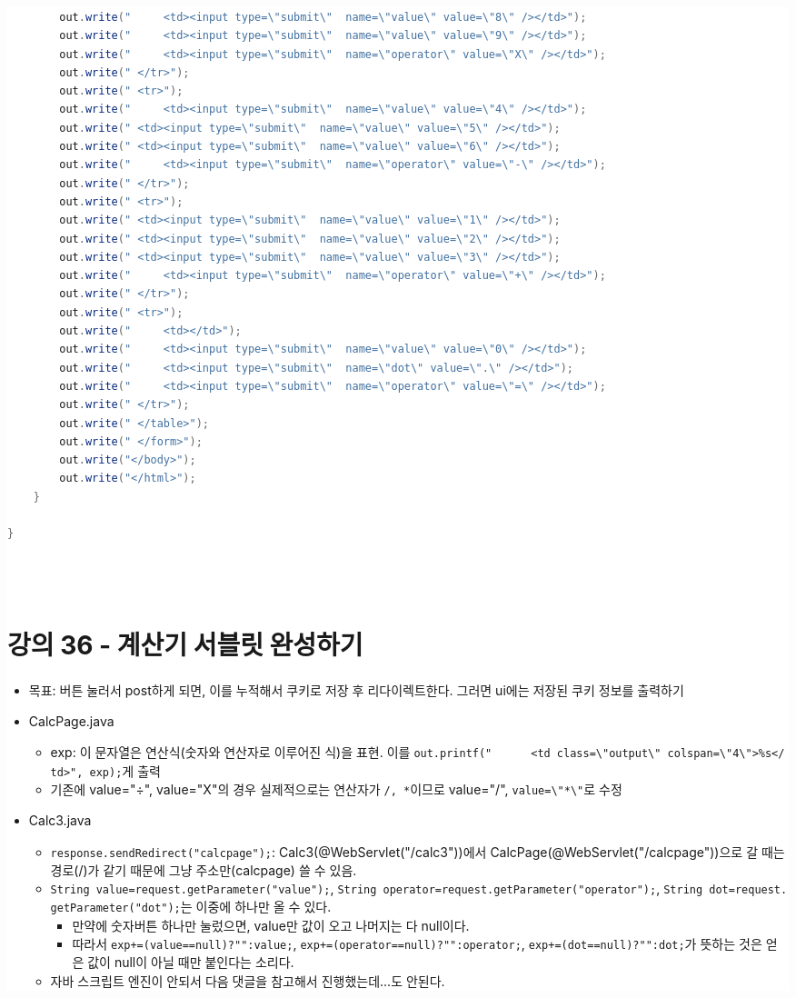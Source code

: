 ```java
		out.write("		<td><input type=\"submit\"  name=\"value\" value=\"8\" /></td>");
		out.write("		<td><input type=\"submit\"  name=\"value\" value=\"9\" /></td>");
		out.write("		<td><input type=\"submit\"  name=\"operator\" value=\"X\" /></td>");
		out.write("	</tr>");
		out.write("	<tr>");
		out.write("		<td><input type=\"submit\"  name=\"value\" value=\"4\" /></td>");
		out.write("	<td><input type=\"submit\"  name=\"value\" value=\"5\" /></td>");
		out.write("	<td><input type=\"submit\"  name=\"value\" value=\"6\" /></td>");
		out.write("		<td><input type=\"submit\"  name=\"operator\" value=\"-\" /></td>");
		out.write("	</tr>");
		out.write("	<tr>");
		out.write("	<td><input type=\"submit\"  name=\"value\" value=\"1\" /></td>");
		out.write("	<td><input type=\"submit\"  name=\"value\" value=\"2\" /></td>");
		out.write("	<td><input type=\"submit\"  name=\"value\" value=\"3\" /></td>");
		out.write("		<td><input type=\"submit\"  name=\"operator\" value=\"+\" /></td>");
		out.write("	</tr>");
		out.write("	<tr>");
		out.write("		<td></td>");
		out.write("		<td><input type=\"submit\"  name=\"value\" value=\"0\" /></td>");
		out.write("		<td><input type=\"submit\"  name=\"dot\" value=\".\" /></td>");
		out.write("		<td><input type=\"submit\"  name=\"operator\" value=\"=\" /></td>");
		out.write("	</tr>");
		out.write("	</table>");
		out.write(" </form>");
		out.write("</body>");
		out.write("</html>");
	}

}
```

<br><br>

# 강의 36 - 계산기 서블릿 완성하기

- 목표: 버튼 눌러서 post하게 되면, 이를 누적해서 쿠키로 저장 후 리다이렉트한다. 그러면 ui에는 저장된 쿠키 정보를 출력하기
- CalcPage.java
  - exp: 이 문자열은 연산식(숫자와 연산자로 이루어진 식)을 표현. 이를 `out.printf("		<td class=\"output\" colspan=\"4\">%s</td>", exp);`게 출력
  - 기존에 value=\"÷\", value=\"X\"의 경우 실제적으로는 연산자가 `/, *`이므로 value=\"/\", `value=\"*\"`로 수정
- Calc3.java

  - `response.sendRedirect("calcpage");`: Calc3(@WebServlet("/calc3"))에서 CalcPage(@WebServlet("/calcpage"))으로 갈 때는 경로(/)가 같기 때문에 그냥 주소만(calcpage) 쓸 수 있음.
  - `String value=request.getParameter("value");`, `String operator=request.getParameter("operator");`, `String dot=request.getParameter("dot");`는 이중에 하나만 올 수 있다.
    - 만약에 숫자버튼 하나만 눌렀으면, value만 값이 오고 나머지는 다 null이다.
    - 따라서 `exp+=(value==null)?"":value;`, `exp+=(operator==null)?"":operator;`, `exp+=(dot==null)?"":dot;`가 뜻하는 것은 얻은 값이 null이 아닐 때만 붙인다는 소리다.
  - 자바 스크립트 엔진이 안되서 다음 댓글을 참고해서 진행했는데...도 안된다.
